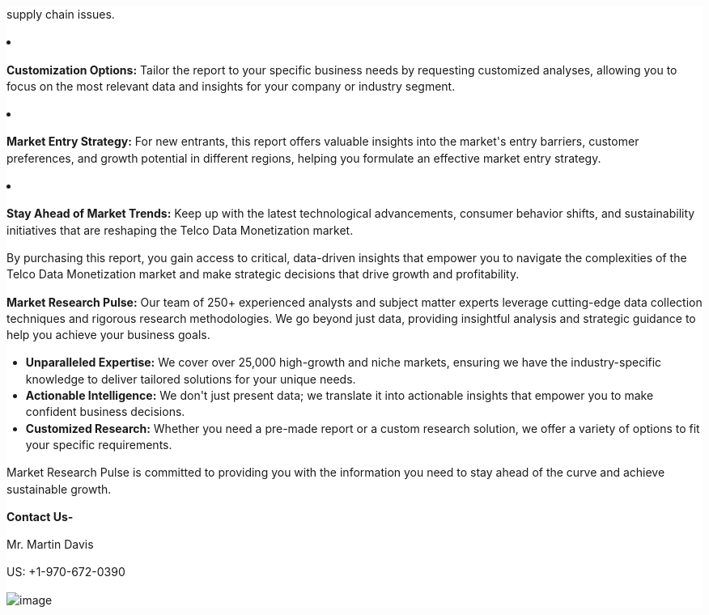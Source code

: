 supply chain issues.</p></li><li><p><strong>Customization Options:</strong> Tailor the report to your specific business needs by requesting customized analyses, allowing you to focus on the most relevant data and insights for your company or industry segment.</p></li><li><p><strong>Market Entry Strategy:</strong> For new entrants, this report offers valuable insights into the market's entry barriers, customer preferences, and growth potential in different regions, helping you formulate an effective market entry strategy.</p></li><li><p><strong>Stay Ahead of Market Trends:</strong> Keep up with the latest technological advancements, consumer behavior shifts, and sustainability initiatives that are reshaping the Telco Data Monetization market.</p></li></ol><p>By purchasing this report, you gain access to critical, data-driven insights that empower you to navigate the complexities of the Telco Data Monetization market and make strategic decisions that drive growth and profitability.</p><p><strong>Market Research Pulse:</strong>&nbsp;Our team of 250+ experienced analysts and subject matter experts leverage cutting-edge data collection techniques and rigorous research methodologies. We go beyond just data, providing insightful analysis and strategic guidance to help you achieve your business goals.</p><ul><li><strong>Unparalleled Expertise:</strong>&nbsp;We cover over 25,000 high-growth and niche markets, ensuring we have the industry-specific knowledge to deliver tailored solutions for your unique needs.</li><li><strong>Actionable Intelligence:</strong>&nbsp;We don't just present data; we translate it into actionable insights that empower you to make confident business decisions.</li><li><strong>Customized Research:</strong>&nbsp;Whether you need a pre-made report or a custom research solution, we offer a variety of options to fit your specific requirements.</li></ul><p>Market Research Pulse is committed to providing you with the information you need to stay ahead of the curve and achieve sustainable growth.</p><p><strong>Contact Us-</strong></p><p>Mr. Martin Davis</p><p>US: +1-970-672-0390</p>
![image](https://github.com/user-attachments/assets/ecc251fc-642e-4255-b5aa-cc41d63742ff)
